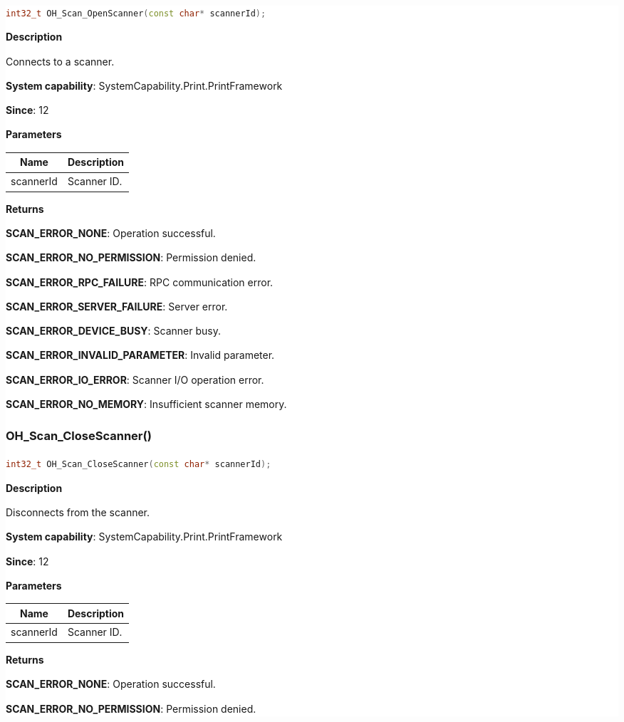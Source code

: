 ```cpp
int32_t OH_Scan_OpenScanner(const char* scannerId);
```

**Description**

Connects to a scanner.

**System capability**: SystemCapability.Print.PrintFramework

**Since**: 12

**Parameters**

| Name     | Description      |
| --------- | ---------- |
| scannerId | Scanner ID.|

**Returns**

**SCAN_ERROR_NONE**: Operation successful.

**SCAN_ERROR_NO_PERMISSION**: Permission denied.

**SCAN_ERROR_RPC_FAILURE**: RPC communication error.

**SCAN_ERROR_SERVER_FAILURE**: Server error.

**SCAN_ERROR_DEVICE_BUSY**: Scanner busy.

**SCAN_ERROR_INVALID_PARAMETER**: Invalid parameter.

**SCAN_ERROR_IO_ERROR**: Scanner I/O operation error.

**SCAN_ERROR_NO_MEMORY**: Insufficient scanner memory.

### OH_Scan_CloseScanner()

```cpp
int32_t OH_Scan_CloseScanner(const char* scannerId);
```

**Description**

Disconnects from the scanner.

**System capability**: SystemCapability.Print.PrintFramework

**Since**: 12

**Parameters**

| Name     | Description      |
| --------- | ---------- |
| scannerId | Scanner ID.|

**Returns**

**SCAN_ERROR_NONE**: Operation successful.

**SCAN_ERROR_NO_PERMISSION**: Permission denied.
